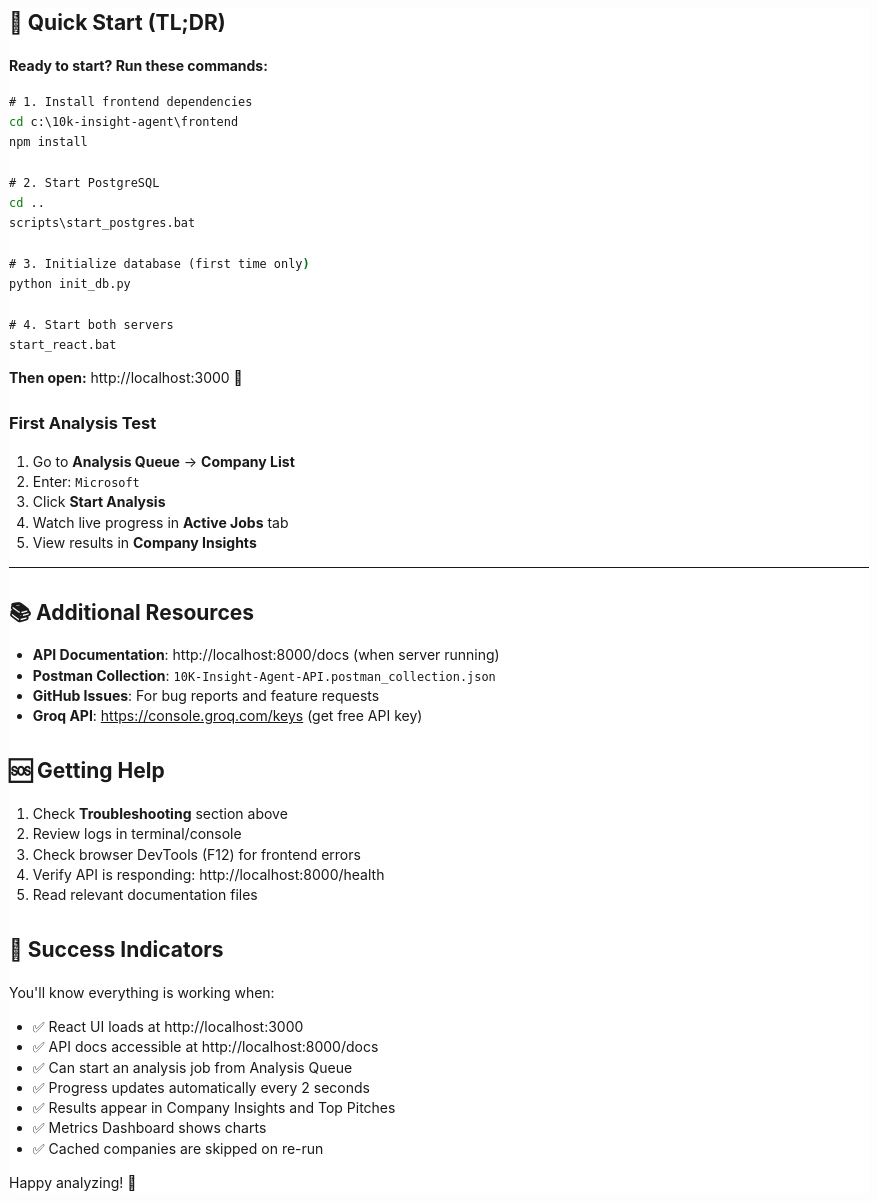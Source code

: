 ## 🎯 Quick Start (TL;DR)

**Ready to start? Run these commands:**

```cmd
# 1. Install frontend dependencies
cd c:\10k-insight-agent\frontend
npm install

# 2. Start PostgreSQL
cd ..
scripts\start_postgres.bat

# 3. Initialize database (first time only)
python init_db.py

# 4. Start both servers
start_react.bat
```

**Then open:** http://localhost:3000 🎉

### First Analysis Test
1. Go to **Analysis Queue** → **Company List**
2. Enter: `Microsoft`
3. Click **Start Analysis**
4. Watch live progress in **Active Jobs** tab
5. View results in **Company Insights**

---

## 📚 Additional Resources

- **API Documentation**: http://localhost:8000/docs (when server running)
- **Postman Collection**: `10K-Insight-Agent-API.postman_collection.json`
- **GitHub Issues**: For bug reports and feature requests
- **Groq API**: https://console.groq.com/keys (get free API key)

## 🆘 Getting Help

1. Check **Troubleshooting** section above
2. Review logs in terminal/console
3. Check browser DevTools (F12) for frontend errors
4. Verify API is responding: http://localhost:8000/health
5. Read relevant documentation files

## 🎊 Success Indicators

You'll know everything is working when:
- ✅ React UI loads at http://localhost:3000
- ✅ API docs accessible at http://localhost:8000/docs
- ✅ Can start an analysis job from Analysis Queue
- ✅ Progress updates automatically every 2 seconds
- ✅ Results appear in Company Insights and Top Pitches
- ✅ Metrics Dashboard shows charts
- ✅ Cached companies are skipped on re-run

Happy analyzing! 🚀
